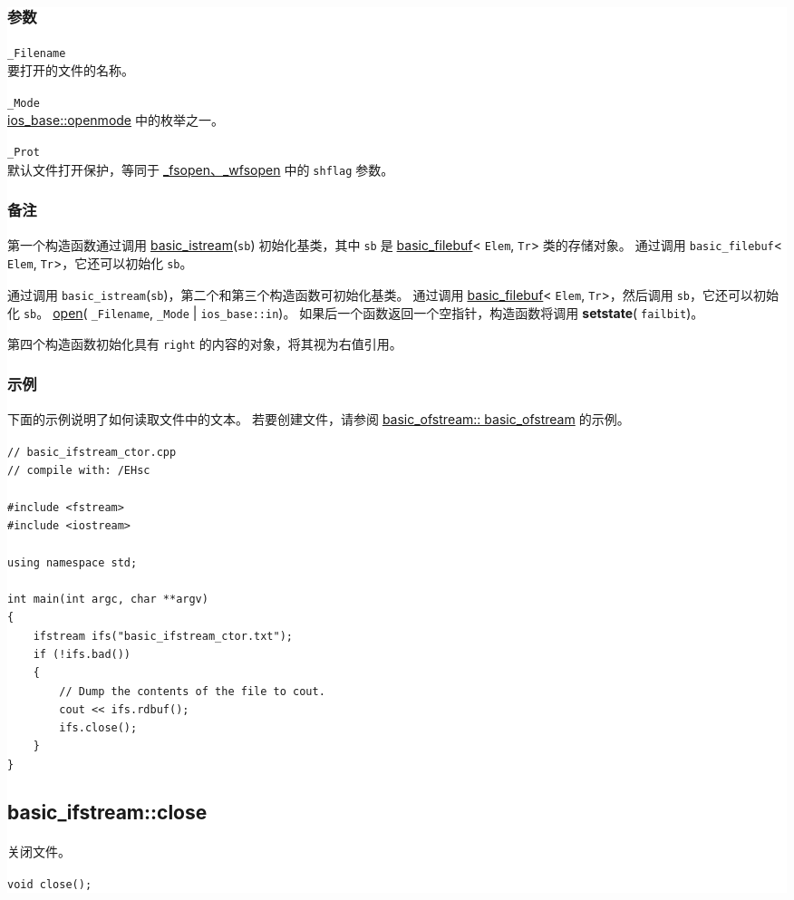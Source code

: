 ### <a name="parameters"></a>参数  
 `_Filename`  
 要打开的文件的名称。  
  
 `_Mode`  
 [ios_base::openmode](../standard-library/ios-base-class.md#openmode) 中的枚举之一。  
  
 `_Prot`  
 默认文件打开保护，等同于 [_fsopen、_wfsopen](../c-runtime-library/reference/fsopen-wfsopen.md) 中的 `shflag` 参数。  
  
### <a name="remarks"></a>备注  
 第一个构造函数通过调用 [basic_istream](../standard-library/basic-istream-class.md)(`sb`) 初始化基类，其中 `sb` 是 [basic_filebuf](../standard-library/basic-filebuf-class.md)< `Elem`, `Tr`> 类的存储对象。 通过调用 `basic_filebuf`< `Elem`, `Tr`>，它还可以初始化 `sb`。  
  
 通过调用 `basic_istream`(`sb`)，第二个和第三个构造函数可初始化基类。 通过调用 [basic_filebuf](../standard-library/basic-filebuf-class.md#basic_filebuf)< `Elem`, `Tr`>，然后调用 `sb`，它还可以初始化 `sb`。 [open](../standard-library/basic-filebuf-class.md#open)( `_Filename`, `_Mode` &#124; `ios_base::in`)。 如果后一个函数返回一个空指针，构造函数将调用 **setstate**( `failbit`)。  
  
 第四个构造函数初始化具有 `right` 的内容的对象，将其视为右值引用。  
  
### <a name="example"></a>示例  
  下面的示例说明了如何读取文件中的文本。 若要创建文件，请参阅 [basic_ofstream:: basic_ofstream](../standard-library/basic-ofstream-class.md#basic_ofstream) 的示例。  
  
```  
// basic_ifstream_ctor.cpp  
// compile with: /EHsc  
  
#include <fstream>  
#include <iostream>  
  
using namespace std;  
  
int main(int argc, char **argv)  
{  
    ifstream ifs("basic_ifstream_ctor.txt");  
    if (!ifs.bad())  
    {  
        // Dump the contents of the file to cout.  
        cout << ifs.rdbuf();  
        ifs.close();  
    }  
}  
```  
  
##  <a name="close"></a>  basic_ifstream::close  
 关闭文件。  
  
```  
void close();
```  
  